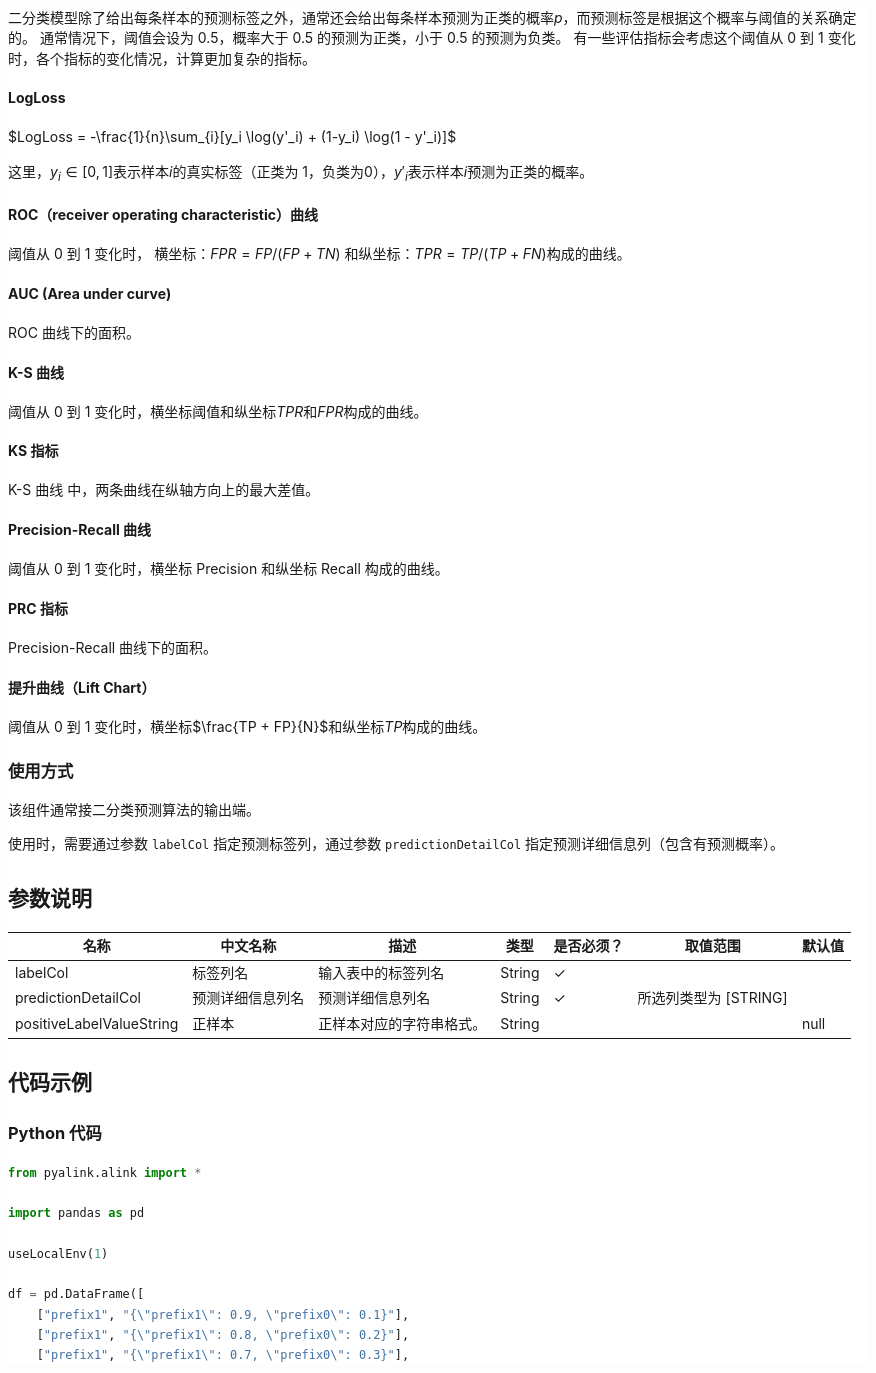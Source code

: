 二分类模型除了给出每条样本的预测标签之外，通常还会给出每条样本预测为正类的概率$p$，而预测标签是根据这个概率与阈值的关系确定的。
通常情况下，阈值会设为 0.5，概率大于 0.5 的预测为正类，小于 0.5 的预测为负类。
有一些评估指标会考虑这个阈值从 0 到 1 变化时，各个指标的变化情况，计算更加复杂的指标。

#### LogLoss

$LogLoss = -\frac{1}{n}\sum_{i}[y_i \log(y'_i) + (1-y_i) \log(1 - y'_i)]$

这里，$y_i\in [0,1]$表示样本$i$的真实标签（正类为 1，负类为0），$y'_i$表示样本$i$预测为正类的概率。

#### ROC（receiver operating characteristic）曲线

阈值从 0 到 1 变化时， 横坐标：$FPR = FP / (FP + TN)$ 和纵坐标：$TPR = TP / (TP + FN)$构成的曲线。

#### AUC (Area under curve)

ROC 曲线下的面积。

#### K-S 曲线

阈值从 0 到 1 变化时，横坐标阈值和纵坐标$TPR$和$FPR$构成的曲线。

#### KS 指标

K-S 曲线 中，两条曲线在纵轴方向上的最大差值。

#### Precision-Recall 曲线

阈值从 0 到 1 变化时，横坐标 Precision 和纵坐标 Recall 构成的曲线。

#### PRC 指标

Precision-Recall 曲线下的面积。

#### 提升曲线（Lift Chart）

阈值从 0 到 1 变化时，横坐标$\frac{TP + FP}{N}$和纵坐标$TP$构成的曲线。

### 使用方式

该组件通常接二分类预测算法的输出端。

使用时，需要通过参数 `labelCol` 指定预测标签列，通过参数 `predictionDetailCol` 指定预测详细信息列（包含有预测概率）。


## 参数说明

| 名称 | 中文名称 | 描述 | 类型 | 是否必须？ | 取值范围 | 默认值 |
| --- | --- | --- | --- | --- | --- | --- |
| labelCol | 标签列名 | 输入表中的标签列名 | String | ✓ |  |  |
| predictionDetailCol | 预测详细信息列名 | 预测详细信息列名 | String | ✓ | 所选列类型为 [STRING] |  |
| positiveLabelValueString | 正样本 | 正样本对应的字符串格式。 | String |  |  | null |

## 代码示例
### Python 代码
```python
from pyalink.alink import *

import pandas as pd

useLocalEnv(1)

df = pd.DataFrame([
    ["prefix1", "{\"prefix1\": 0.9, \"prefix0\": 0.1}"],
    ["prefix1", "{\"prefix1\": 0.8, \"prefix0\": 0.2}"],
    ["prefix1", "{\"prefix1\": 0.7, \"prefix0\": 0.3}"],
```